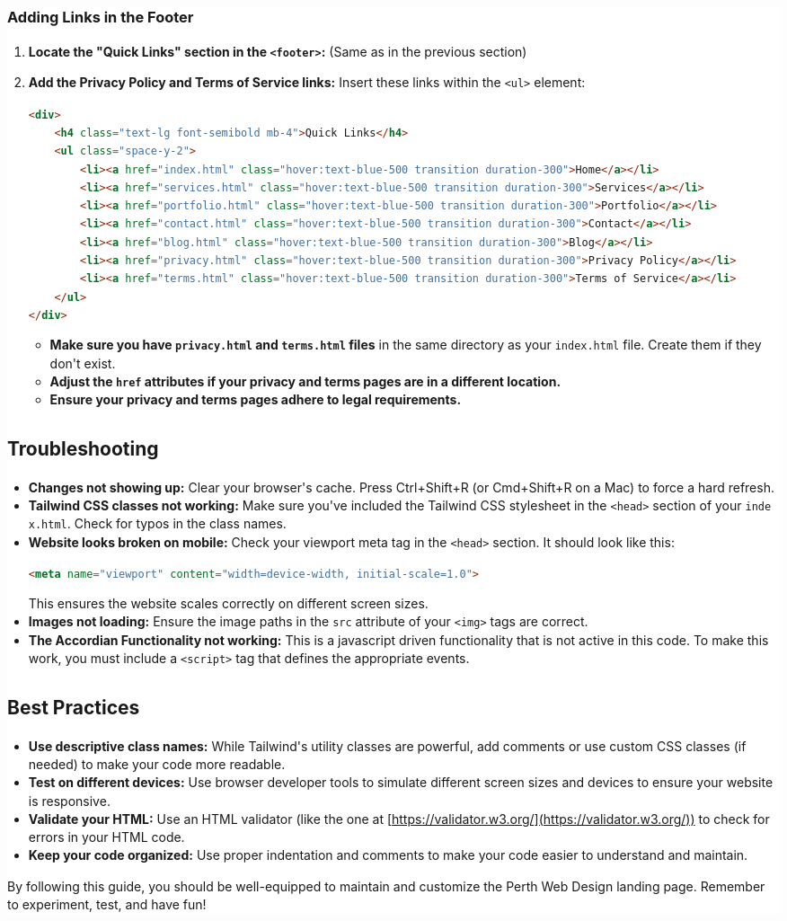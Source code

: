### Adding Links in the Footer

1.  **Locate the "Quick Links" section in the `<footer>`:** (Same as in the previous section)

2.  **Add the Privacy Policy and Terms of Service links:**  Insert these links within the `<ul>` element:
    ```html
    <div>
        <h4 class="text-lg font-semibold mb-4">Quick Links</h4>
        <ul class="space-y-2">
            <li><a href="index.html" class="hover:text-blue-500 transition duration-300">Home</a></li>
            <li><a href="services.html" class="hover:text-blue-500 transition duration-300">Services</a></li>
            <li><a href="portfolio.html" class="hover:text-blue-500 transition duration-300">Portfolio</a></li>
            <li><a href="contact.html" class="hover:text-blue-500 transition duration-300">Contact</a></li>
            <li><a href="blog.html" class="hover:text-blue-500 transition duration-300">Blog</a></li>
            <li><a href="privacy.html" class="hover:text-blue-500 transition duration-300">Privacy Policy</a></li>
            <li><a href="terms.html" class="hover:text-blue-500 transition duration-300">Terms of Service</a></li>
        </ul>
    </div>
    ```

    *   **Make sure you have `privacy.html` and `terms.html` files** in the same directory as your `index.html` file.  Create them if they don't exist.
    *   **Adjust the `href` attributes if your privacy and terms pages are in a different location.**
    *   **Ensure your privacy and terms pages adhere to legal requirements.**

## Troubleshooting

*   **Changes not showing up:**  Clear your browser's cache.  Press Ctrl+Shift+R (or Cmd+Shift+R on a Mac) to force a hard refresh.
*   **Tailwind CSS classes not working:**  Make sure you've included the Tailwind CSS stylesheet in the `<head>` section of your `index.html`.  Check for typos in the class names.
*   **Website looks broken on mobile:**  Check your viewport meta tag in the `<head>` section.  It should look like this:
    ```html
    <meta name="viewport" content="width=device-width, initial-scale=1.0">
    ```
    This ensures the website scales correctly on different screen sizes.
*   **Images not loading:** Ensure the image paths in the `src` attribute of your `<img>` tags are correct.
*   **The Accordian Functionality not working:** This is a javascript driven functionality that is not active in this code. To make this work, you must include a `<script>` tag that defines the appropriate events.

## Best Practices

*   **Use descriptive class names:**  While Tailwind's utility classes are powerful, add comments or use custom CSS classes (if needed) to make your code more readable.
*   **Test on different devices:**  Use browser developer tools to simulate different screen sizes and devices to ensure your website is responsive.
*   **Validate your HTML:**  Use an HTML validator (like the one at [https://validator.w3.org/](https://validator.w3.org/)) to check for errors in your HTML code.
*   **Keep your code organized:** Use proper indentation and comments to make your code easier to understand and maintain.

By following this guide, you should be well-equipped to maintain and customize the Perth Web Design landing page. Remember to experiment, test, and have fun!